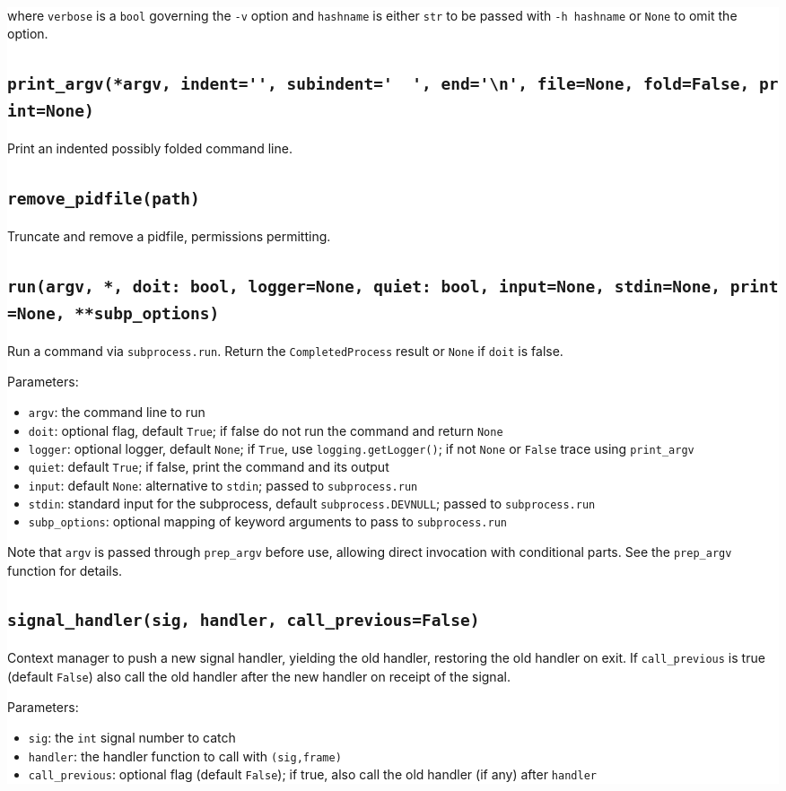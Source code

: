 where `verbose` is a `bool` governing the `-v` option
and `hashname` is either `str` to be passed with `-h hashname`
or `None` to omit the option.

## <a name="print_argv"></a>`print_argv(*argv, indent='', subindent='  ', end='\n', file=None, fold=False, print=None)`

Print an indented possibly folded command line.

## <a name="remove_pidfile"></a>`remove_pidfile(path)`

Truncate and remove a pidfile, permissions permitting.

## <a name="run"></a>`run(argv, *, doit: bool, logger=None, quiet: bool, input=None, stdin=None, print=None, **subp_options)`

Run a command via `subprocess.run`.
Return the `CompletedProcess` result or `None` if `doit` is false.

Parameters:
* `argv`: the command line to run
* `doit`: optional flag, default `True`;
  if false do not run the command and return `None`
* `logger`: optional logger, default `None`;
  if `True`, use `logging.getLogger()`;
  if not `None` or `False` trace using `print_argv`
* `quiet`: default `True`; if false, print the command and its output
* `input`: default `None`: alternative to `stdin`;
  passed to `subprocess.run`
* `stdin`: standard input for the subprocess, default `subprocess.DEVNULL`;
  passed to `subprocess.run`
* `subp_options`: optional mapping of keyword arguments
  to pass to `subprocess.run`

Note that `argv` is passed through `prep_argv` before use,
allowing direct invocation with conditional parts.
See the `prep_argv` function for details.

## <a name="signal_handler"></a>`signal_handler(sig, handler, call_previous=False)`

Context manager to push a new signal handler,
yielding the old handler,
restoring the old handler on exit.
If `call_previous` is true (default `False`)
also call the old handler after the new handler on receipt of the signal.

Parameters:
* `sig`: the `int` signal number to catch
* `handler`: the handler function to call with `(sig,frame)`
* `call_previous`: optional flag (default `False`);
  if true, also call the old handler (if any) after `handler`

